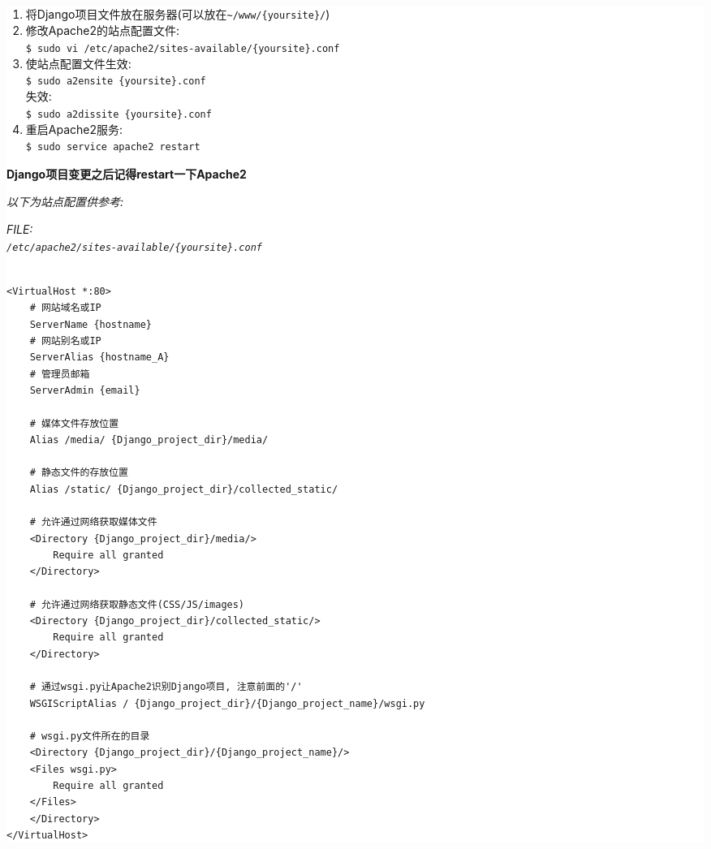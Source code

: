 1. 将Django项目文件放在服务器(可以放在`~/www/{yoursite}/`)
2. 修改Apache2的站点配置文件:  
  `$ sudo vi /etc/apache2/sites-available/{yoursite}.conf`
3. 使站点配置文件生效:  
  `$ sudo a2ensite {yoursite}.conf`  
  失效:  
  `$ sudo a2dissite {yoursite}.conf`
4. 重启Apache2服务:  
  `$ sudo service apache2 restart`

**Django项目变更之后记得restart一下Apache2**

*以下为站点配置供参考:*  

*FILE:  
​	`/etc/apache2/sites-available/{yoursite}.conf`*  
​	
```
<VirtualHost *:80>
    # 网站域名或IP
    ServerName {hostname}
    # 网站别名或IP
    ServerAlias {hostname_A}
    # 管理员邮箱
    ServerAdmin {email}

    # 媒体文件存放位置
    Alias /media/ {Django_project_dir}/media/

    # 静态文件的存放位置
    Alias /static/ {Django_project_dir}/collected_static/

    # 允许通过网络获取媒体文件
    <Directory {Django_project_dir}/media/>
        Require all granted
    </Directory>

    # 允许通过网络获取静态文件(CSS/JS/images)
    <Directory {Django_project_dir}/collected_static/>
        Require all granted
    </Directory>

    # 通过wsgi.py让Apache2识别Django项目, 注意前面的'/'
    WSGIScriptAlias / {Django_project_dir}/{Django_project_name}/wsgi.py

    # wsgi.py文件所在的目录
    <Directory {Django_project_dir}/{Django_project_name}/>
    <Files wsgi.py>
        Require all granted
    </Files>
    </Directory>
</VirtualHost>
```
